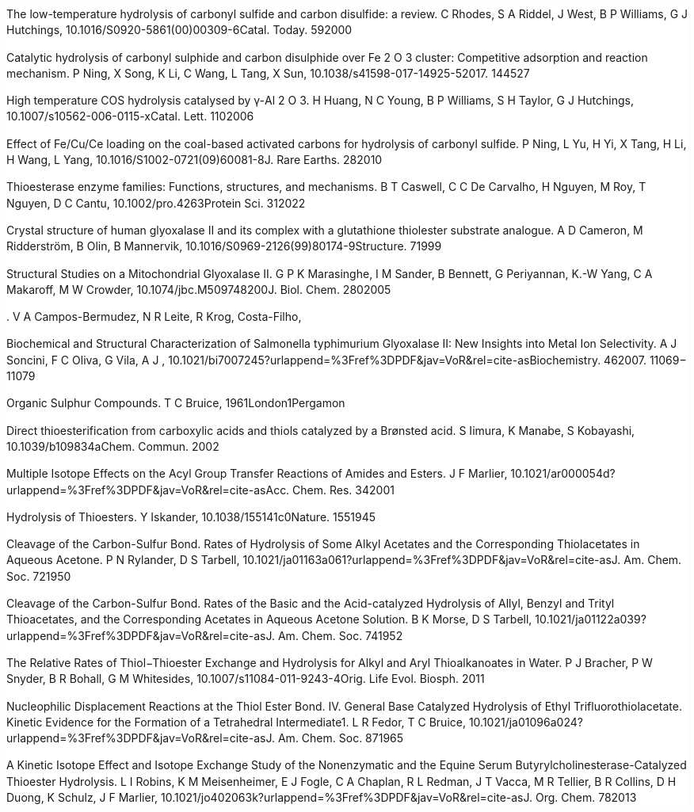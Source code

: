 The low-temperature hydrolysis of carbonyl sulfide and carbon disulfide: a review. C Rhodes, S A Riddel, J West, B P Williams, G J Hutchings, 10.1016/S0920-5861(00)00309-6Catal. Today. 592000

Catalytic hydrolysis of carbonyl sulphide and carbon disulphide over Fe 2 O 3 cluster: Competitive adsorption and reaction mechanism. P Ning, X Song, K Li, C Wang, L Tang, X Sun, 10.1038/s41598-017-14925-52017. 144527

High temperature COS hydrolysis catalysed by γ-Al 2 O 3. H Huang, N C Young, B P Williams, S H Taylor, G J Hutchings, 10.1007/s10562-006-0115-xCatal. Lett. 1102006

Effect of Fe/Cu/Ce loading on the coal-based activated carbons for hydrolysis of carbonyl sulfide. P Ning, L Yu, H Yi, X Tang, H Li, H Wang, L Yang, 10.1016/S1002-0721(09)60081-8J. Rare Earths. 282010

Thioesterase enzyme families: Functions, structures, and mechanisms. B T Caswell, C C De Carvalho, H Nguyen, M Roy, T Nguyen, D C Cantu, 10.1002/pro.4263Protein Sci. 312022

Crystal structure of human glyoxalase II and its complex with a glutathione thiolester substrate analogue. A D Cameron, M Ridderström, B Olin, B Mannervik, 10.1016/S0969-2126(99)80174-9Structure. 71999

Structural Studies on a Mitochondrial Glyoxalase II. G P K Marasinghe, I M Sander, B Bennett, G Periyannan, K.-W Yang, C A Makaroff, M W Crowder, 10.1074/jbc.M509748200J. Biol. Chem. 2802005

. V A Campos-Bermudez, N R Leite, R Krog, Costa-Filho, 

Biochemical and Structural Characterization of Salmonella typhimurium Glyoxalase II: New Insights into Metal Ion Selectivity. A J Soncini, F C Oliva, G Vila, A J , 10.1021/bi7007245?urlappend=%3Fref%3DPDF&jav=VoR&rel=cite-asBiochemistry. 462007. 11069− 11079

Organic Sulphur Compounds. T C Bruice, 1961London1Pergamon

Direct thioesterification from carboxylic acids and thiols catalyzed by a Brønsted acid. S Iimura, K Manabe, S Kobayashi, 10.1039/b109834aChem. Commun. 2002

Multiple Isotope Effects on the Acyl Group Transfer Reactions of Amides and Esters. J F Marlier, 10.1021/ar000054d?urlappend=%3Fref%3DPDF&jav=VoR&rel=cite-asAcc. Chem. Res. 342001

Hydrolysis of Thioesters. Y Iskander, 10.1038/155141c0Nature. 1551945

Cleavage of the Carbon-Sulfur Bond. Rates of Hydrolysis of Some Alkyl Acetates and the Corresponding Thiolacetates in Aqueous Acetone. P N Rylander, D S Tarbell, 10.1021/ja01163a061?urlappend=%3Fref%3DPDF&jav=VoR&rel=cite-asJ. Am. Chem. Soc. 721950

Cleavage of the Carbon-Sulfur Bond. Rates of the Basic and the Acid-catalyzed Hydrolysis of Allyl, Benzyl and Trityl Thioacetates, and the Corresponding Acetates in Aqueous Acetone Solution. B K Morse, D S Tarbell, 10.1021/ja01122a039?urlappend=%3Fref%3DPDF&jav=VoR&rel=cite-asJ. Am. Chem. Soc. 741952

The Relative Rates of Thiol−Thioester Exchange and Hydrolysis for Alkyl and Aryl Thioalkanoates in Water. P J Bracher, P W Snyder, B R Bohall, G M Whitesides, 10.1007/s11084-011-9243-4Orig. Life Evol. Biosph. 2011

Nucleophilic Displacement Reactions at the Thiol Ester Bond. IV. General Base Catalyzed Hydrolysis of Ethyl Trifluorothiolacetate. Kinetic Evidence for the Formation of a Tetrahedral Intermediate1. L R Fedor, T C Bruice, 10.1021/ja01096a024?urlappend=%3Fref%3DPDF&jav=VoR&rel=cite-asJ. Am. Chem. Soc. 871965

A Kinetic Isotope Effect and Isotope Exchange Study of the Nonenzymatic and the Equine Serum Butyrylcholinesterase-Catalyzed Thioester Hydrolysis. L I Robins, K M Meisenheimer, E J Fogle, C A Chaplan, R L Redman, J T Vacca, M R Tellier, B R Collins, D H Duong, K Schulz, J F Marlier, 10.1021/jo402063k?urlappend=%3Fref%3DPDF&jav=VoR&rel=cite-asJ. Org. Chem. 782013
